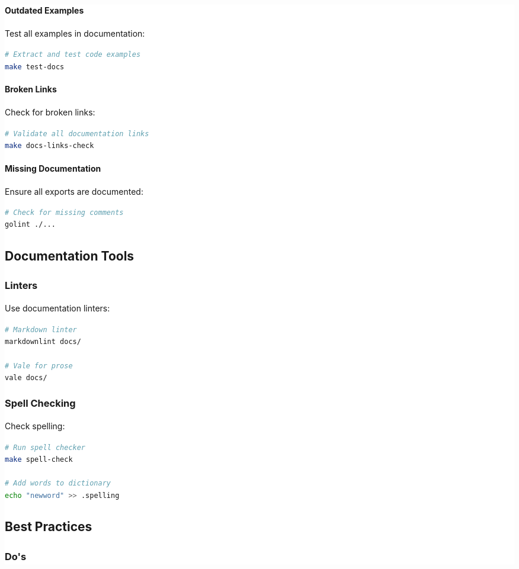 #### Outdated Examples
Test all examples in documentation:

```bash
# Extract and test code examples
make test-docs
```

#### Broken Links
Check for broken links:

```bash
# Validate all documentation links
make docs-links-check
```

#### Missing Documentation
Ensure all exports are documented:

```bash
# Check for missing comments
golint ./...
```

## Documentation Tools

### Linters

Use documentation linters:

```bash
# Markdown linter
markdownlint docs/

# Vale for prose
vale docs/
```

### Spell Checking

Check spelling:

```bash
# Run spell checker
make spell-check

# Add words to dictionary
echo "newword" >> .spelling
```

## Best Practices

### Do's
